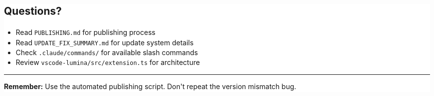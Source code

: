 ## Questions?

- Read `PUBLISHING.md` for publishing process
- Read `UPDATE_FIX_SUMMARY.md` for update system details
- Check `.claude/commands/` for available slash commands
- Review `vscode-lumina/src/extension.ts` for architecture

---

**Remember:** Use the automated publishing script. Don't repeat the version mismatch bug.
